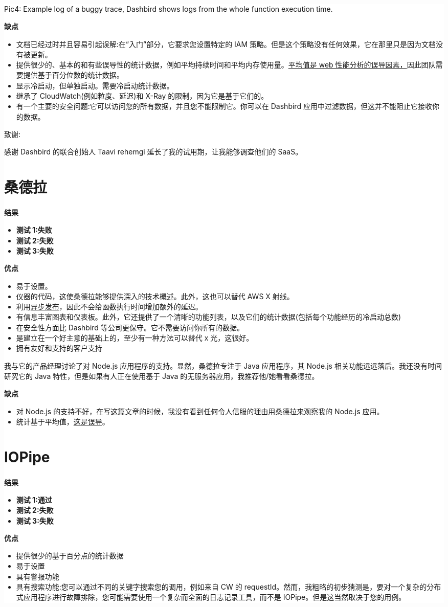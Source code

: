 Pic4: Example log of a buggy trace, Dashbird shows logs from the whole function execution time.

**缺点**

*   文档已经过时并且容易引起误解:在“入门”部分，它要求您设置特定的 IAM 策略。但是这个策略没有任何效果，它在那里只是因为文档没有被更新。
*   提供很少的、基本的和有些误导性的统计数据，例如平均持续时间和平均内存使用量。[平均值是 web 性能分析的误导因素，](https://www.dynatrace.com/news/blog/why-averages-suck-and-percentiles-are-great/)因此团队需要提供基于百分位数的统计数据。
*   显示冷启动，但单独启动。需要冷启动统计数据。
*   继承了 CloudWatch(例如粒度、延迟)和 X-Ray 的限制，因为它是基于它们的。
*   有一个主要的安全问题:它可以访问您的所有数据，并且您不能限制它。你可以在 Dashbird 应用中过滤数据，但这并不能阻止它接收你的数据。

致谢:

感谢 Dashbird 的联合创始人 Taavi rehemgi 延长了我的试用期，让我能够调查他们的 SaaS。

# 桑德拉

**结果**

*   **测试 1:失败**
*   **测试 2:失败**
*   **测试 3:失败**

**优点**

*   易于设置。
*   仪器的代码，这使桑德拉能够提供深入的技术概述。此外，这也可以替代 AWS X 射线。
*   利用[异步发布](https://serverless.com/blog/state-of-serverless-observability-why-we-built-thundra/)，因此不会给函数执行时间增加额外的延迟。
*   有信息丰富图表和仪表板。此外，它还提供了一个清晰的功能列表，以及它们的统计数据(包括每个功能经历的冷启动总数)
*   在安全性方面比 Dashbird 等公司更保守。它不需要访问你所有的数据。
*   是建立在一个好主意的基础上的，至少有一种方法可以替代 x 光，这很好。
*   拥有友好和支持的客户支持

我与它的产品经理讨论了对 Node.js 应用程序的支持。显然，桑德拉专注于 Java 应用程序，其 Node.js 相关功能远远落后。我还没有时间研究它的 Java 特性，但是如果有人正在使用基于 Java 的无服务器应用，我推荐他/她看看桑德拉。

**缺点**

*   对 Node.js 的支持不好，在写这篇文章的时候，我没有看到任何令人信服的理由用桑德拉来观察我的 Node.js 应用。
*   统计基于平均值，[这是误导](https://www.dynatrace.com/news/blog/why-averages-suck-and-percentiles-are-great/)。

# IOPipe

**结果**

*   **测试 1:通过**
*   **测试 2:失败**
*   **测试 3:失败**

**优点**

*   提供很少的基于百分点的统计数据
*   易于设置
*   具有警报功能
*   具有搜索功能:您可以通过不同的关键字搜索您的调用，例如来自 CW 的 requestId。然而，我粗略的初步猜测是，要对一个复杂的分布式应用程序进行故障排除，您可能需要使用一个复杂而全面的日志记录工具，而不是 IOPipe。但是这当然取决于您的用例。
